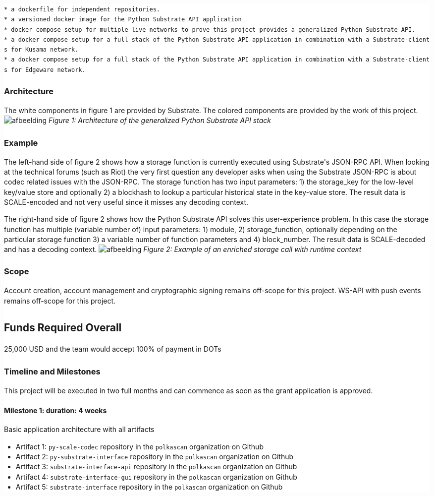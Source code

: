     * a dockerfile for independent repositories.
    * a versioned docker image for the Python Substrate API application
    * docker compose setup for multiple live networks to prove this project provides a generalized Python Substrate API.
    * a docker compose setup for a full stack of the Python Substrate API application in combination with a Substrate-clients for Kusama network.
    * a docker compose setup for a full stack of the Python Substrate API application in combination with a Substrate-clients for Edgeware network.

### Architecture
The white components in figure 1 are provided by Substrate. The colored components are provided by the work of this project.
![afbeelding](https://user-images.githubusercontent.com/14069142/64250421-60b1b580-cf16-11e9-9bb9-840af6b30b6e.png)
_Figure 1: Architecture of the generalized Python Substrate API stack_

### Example
The left-hand side of figure 2 shows how a storage function is currently executed using Substrate's JSON-RPC API. When looking at the technical forums (such as Riot) the very first question any developer asks when using the Substrate JSON-RPC is about codec related issues with the JSON-RPC. The storage function has two input parameters: 1) the storage_key for the low-level key/value store and optionally 2) a blockhash to lookup a particular historical state in the key-value store. The result data is SCALE-encoded and not very useful since it misses any decoding context.

The right-hand side of figure 2 shows how the Python Substrate API solves this user-experience problem. In this case the storage function has multiple (variable number of) input parameters: 1) module, 2) storage_function, optionally depending on the particular storage function 3) a variable number of function parameters and 4) block_number. The result data is SCALE-decoded and has a decoding context.
![afbeelding](https://user-images.githubusercontent.com/14069142/64329436-8cdd3d00-cfcf-11e9-9b75-e637bde77c46.png)
_Figure 2: Example of an enriched storage call with runtime context_

### Scope
Account creation, account management and cryptographic signing remains off-scope for this project. WS-API with push events remains off-scope for this project.

## Funds Required Overall
25,000 USD and the team would accept 100% of payment in DOTs

### Timeline and Milestones
This project will be executed in two full months and can commence as soon as the grant application is approved.

#### Milestone 1: duration: 4 weeks
Basic application architecture with all artifacts
- Artifact 1: `py-scale-codec` repository in the `polkascan` organization on Github
- Artifact 2: `py-substrate-interface` repository in the `polkascan` organization on Github
- Artifact 3: `substrate-interface-api` repository in the `polkascan` organization on Github
- Artifact 4: `substrate-interface-gui` repository in the `polkascan` organization on Github
- Artifact 5: `substrate-interface` repository in the `polkascan` organization on Github
